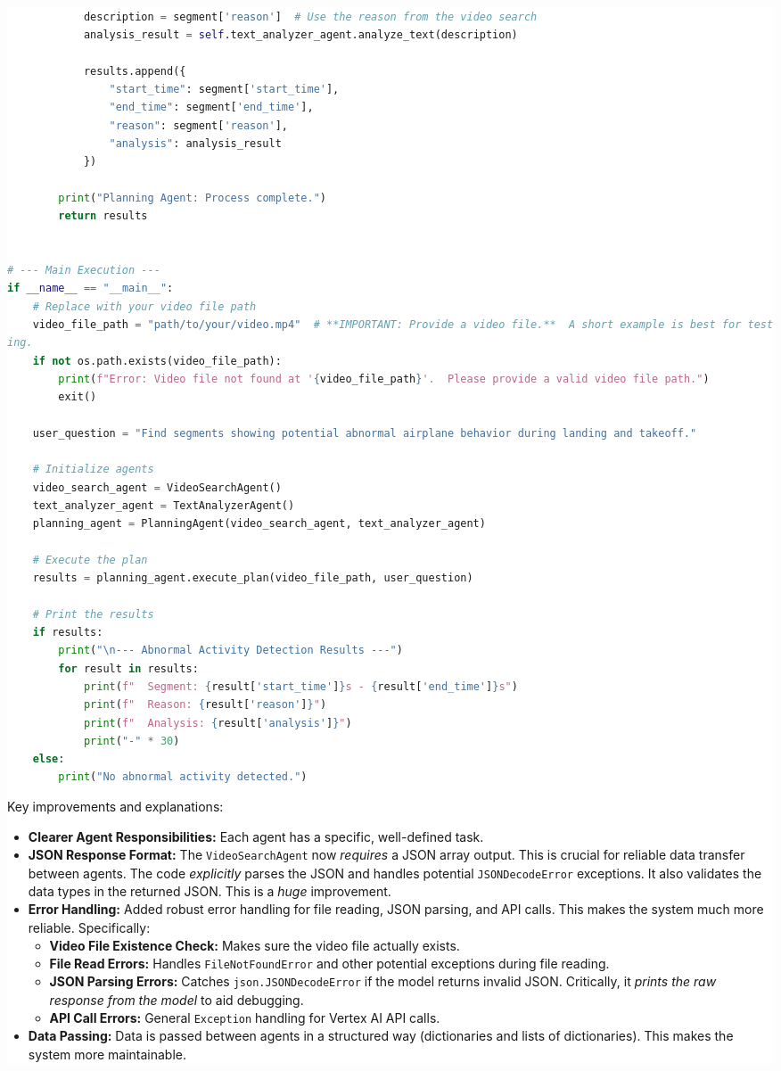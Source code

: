 ```python
            description = segment['reason']  # Use the reason from the video search
            analysis_result = self.text_analyzer_agent.analyze_text(description)

            results.append({
                "start_time": segment['start_time'],
                "end_time": segment['end_time'],
                "reason": segment['reason'],
                "analysis": analysis_result
            })

        print("Planning Agent: Process complete.")
        return results


# --- Main Execution ---
if __name__ == "__main__":
    # Replace with your video file path
    video_file_path = "path/to/your/video.mp4"  # **IMPORTANT: Provide a video file.**  A short example is best for testing.
    if not os.path.exists(video_file_path):
        print(f"Error: Video file not found at '{video_file_path}'.  Please provide a valid video file path.")
        exit()

    user_question = "Find segments showing potential abnormal airplane behavior during landing and takeoff."

    # Initialize agents
    video_search_agent = VideoSearchAgent()
    text_analyzer_agent = TextAnalyzerAgent()
    planning_agent = PlanningAgent(video_search_agent, text_analyzer_agent)

    # Execute the plan
    results = planning_agent.execute_plan(video_file_path, user_question)

    # Print the results
    if results:
        print("\n--- Abnormal Activity Detection Results ---")
        for result in results:
            print(f"  Segment: {result['start_time']}s - {result['end_time']}s")
            print(f"  Reason: {result['reason']}")
            print(f"  Analysis: {result['analysis']}")
            print("-" * 30)
    else:
        print("No abnormal activity detected.")
```

Key improvements and explanations:

* **Clearer Agent Responsibilities:** Each agent has a specific, well-defined task.
* **JSON Response Format:** The `VideoSearchAgent` now *requires* a JSON array output. This is crucial for reliable data transfer between agents.  The code *explicitly* parses the JSON and handles potential `JSONDecodeError` exceptions.  It also validates the data types in the returned JSON. This is a *huge* improvement.
* **Error Handling:**  Added robust error handling for file reading, JSON parsing, and API calls.  This makes the system much more reliable. Specifically:
    * **Video File Existence Check:** Makes sure the video file actually exists.
    * **File Read Errors:**  Handles `FileNotFoundError` and other potential exceptions during file reading.
    * **JSON Parsing Errors:** Catches `json.JSONDecodeError` if the model returns invalid JSON. Critically, it *prints the raw response from the model* to aid debugging.
    * **API Call Errors:** General `Exception` handling for Vertex AI API calls.
* **Data Passing:**  Data is passed between agents in a structured way (dictionaries and lists of dictionaries). This makes the system more maintainable.